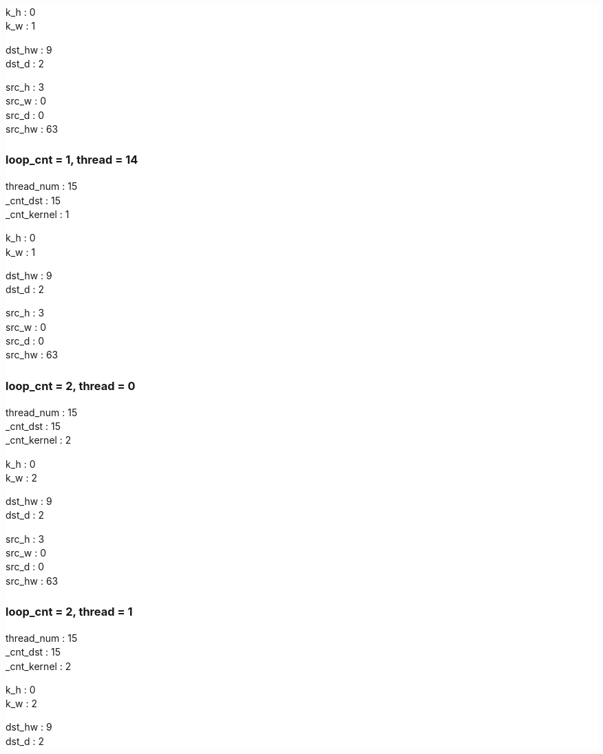k_h : 0  
k_w : 1  

dst_hw : 9  
dst_d : 2  

src_h : 3  
src_w : 0  
src_d : 0  
src_hw : 63  

### loop_cnt = 1, thread = 14  

thread_num : 15  
_cnt_dst : 15  
_cnt_kernel : 1  

k_h : 0  
k_w : 1  

dst_hw : 9  
dst_d : 2  

src_h : 3  
src_w : 0  
src_d : 0  
src_hw : 63  


### loop_cnt = 2, thread = 0  

thread_num : 15  
_cnt_dst : 15  
_cnt_kernel : 2  

k_h : 0  
k_w : 2  

dst_hw : 9  
dst_d : 2  

src_h : 3  
src_w : 0  
src_d : 0  
src_hw : 63  

### loop_cnt = 2, thread = 1  

thread_num : 15  
_cnt_dst : 15  
_cnt_kernel : 2  

k_h : 0  
k_w : 2  

dst_hw : 9  
dst_d : 2  
